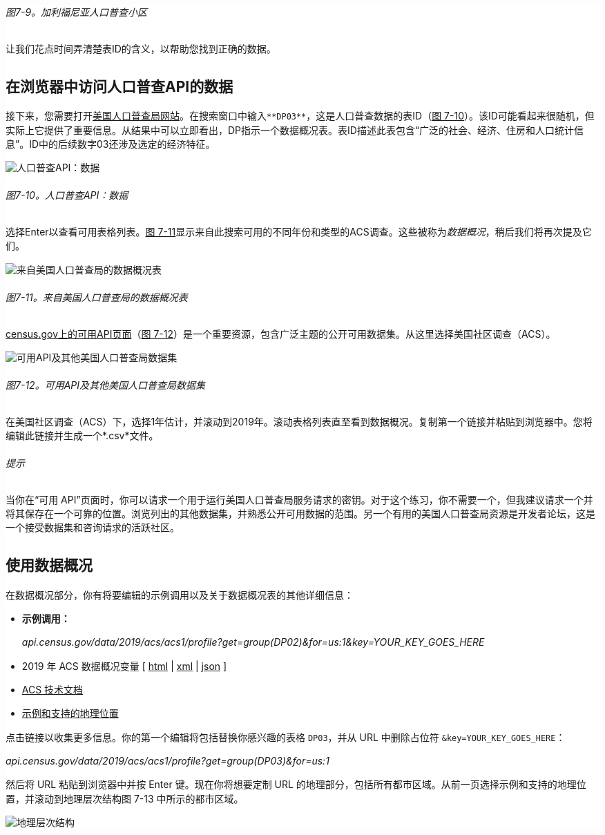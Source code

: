 ###### 图7-9。加利福尼亚人口普查小区

让我们花点时间弄清楚表ID的含义，以帮助您找到正确的数据。

## 在浏览器中访问人口普查API的数据

接下来，您需要打开[美国人口普查局网站](https://oreil.ly/A3Bwq)。在搜索窗口中输入`**DP03**`，这是人口普查数据的表ID（[图 7-10](#census_api_data)）。该ID可能看起来很随机，但实际上它提供了重要信息。从结果中可以立即看出，DP指示一个数据概况表。表ID描述此表包含“广泛的社会、经济、住房和人口统计信息”。ID中的后续数字03还涉及选定的经济特征。

![人口普查API：数据](assets/pgda_0710.png)

###### 图7-10。人口普查API：数据

选择Enter以查看可用表格列表。[图 7-11](#data_profile_tables_available_from_the)显示来自此搜索可用的不同年份和类型的ACS调查。这些被称为*数据概况*，稍后我们将再次提及它们。

![来自美国人口普查局的数据概况表](assets/pgda_0711.png)

###### 图7-11。来自美国人口普查局的数据概况表

[census.gov上的可用API页面](https://oreil.ly/tJM7C)（[图 7-12](#available_apis_and_other_us_census_bure)）是一个重要资源，包含广泛主题的公开可用数据集。从这里选择美国社区调查（ACS）。

![可用API及其他美国人口普查局数据集](assets/pgda_0712.png)

###### 图7-12。可用API及其他美国人口普查局数据集

在美国社区调查（ACS）下，选择1年估计，并滚动到2019年。滚动表格列表直至看到数据概况。复制第一个链接并粘贴到浏览器中。您将编辑此链接并生成一个*.csv*文件。

###### 提示

当你在“可用 API”页面时，你可以请求一个用于运行美国人口普查局服务请求的密钥。对于这个练习，你不需要一个，但我建议请求一个并将其保存在一个可靠的位置。浏览列出的其他数据集，并熟悉公开可用数据的范围。另一个有用的美国人口普查局资源是开发者论坛，这是一个接受数据集和咨询请求的活跃社区。

## 使用数据概况

在数据概况部分，你有将要编辑的示例调用以及关于数据概况表的其他详细信息：

+   **示例调用：**

    *api.census.gov/data/2019/acs/acs1/profile?get=group(DP02)&for=us:1&key=YOUR_KEY_GOES_HERE*

+   2019 年 ACS 数据概况变量 [ [html](https://oreil.ly/G0PZ0) | [xml](https://oreil.ly/Iw9CJ) | [json](https://oreil.ly/ruuB4) ]

+   [ACS 技术文档](https://oreil.ly/ynqzy)

+   [示例和支持的地理位置](https://oreil.ly/z8LI5)

点击链接以收集更多信息。你的第一个编辑将包括替换你感兴趣的表格 `DP03`，并从 URL 中删除占位符 `&key=YOUR_KEY_GOES_HERE`：

*api.census.gov/data/2019/acs/acs1/profile?get=group(DP03)&for=us:1*

然后将 URL 粘贴到浏览器中并按 Enter 键。现在你将想要定制 URL 的地理部分，包括所有都市区域。从前一页选择示例和支持的地理位置，并滚动到地理层次结构图 7-13 中所示的都市区域。

![地理层次结构](assets/pgda_0713.png)
